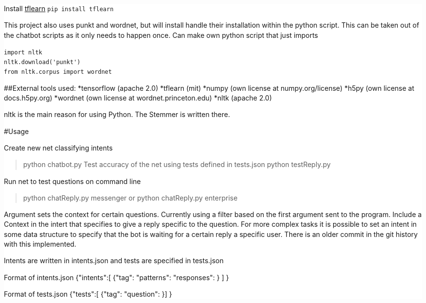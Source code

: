 Install [tflearn](tflearn.org)
`pip install tflearn`

This project also uses punkt and wordnet, but will install handle their installation within the python script. This can be taken out of the chatbot scripts as it only needs to happen once. Can make own python script that just imports

~~~
import nltk
nltk.download('punkt')
from nltk.corpus import wordnet
~~~


##External tools used:
	*tensorflow (apache 2.0)
	*tflearn (mit)
	*numpy (own license at numpy.org/license)
	*h5py (own license at docs.h5py.org)
	*wordnet (own license at wordnet.princeton.edu)
	*nltk (apache 2.0)

nltk is the main reason for using Python. The Stemmer is written there.

#Usage

Create new net classifying intents
>python chatbot.py
Test accuracy of the net using tests defined in tests.json
>python testReply.py

Run net to test questions on command line
>python chatReply.py messenger
or
>python chatReply.py enterprise

Argument sets the context for certain questions. Currently using a filter based on the first argument sent to the program. Include a Context in the intert that specifies to give a reply specific to the question. For more complex tasks it is possible to set an intent in some data structure to specify that the bot is waiting for a certain reply a specific user. There is an older commit in the git history with this implemented.

Intents are written in intents.json and tests are specified in tests.json

Format of intents.json
{"intents":[
	{"tag":
	"patterns":
	"responses":
	}
]
}

Format of tests.json
{"tests":[
	{"tag":
	"question":
	}]
}
